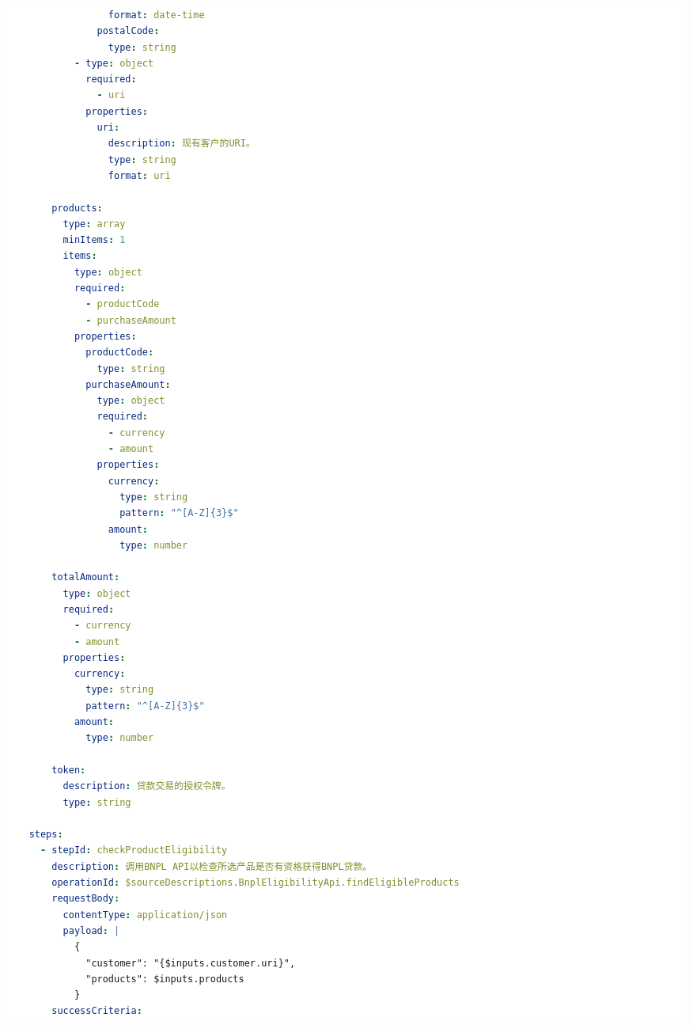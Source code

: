 ```yaml
                  format: date-time
                postalCode:
                  type: string
            - type: object
              required:
                - uri
              properties:
                uri:
                  description: 现有客户的URI。
                  type: string
                  format: uri

        products:
          type: array
          minItems: 1
          items:
            type: object
            required:
              - productCode
              - purchaseAmount
            properties:
              productCode:
                type: string
              purchaseAmount:
                type: object
                required:
                  - currency
                  - amount
                properties:
                  currency:
                    type: string
                    pattern: "^[A-Z]{3}$"
                  amount:
                    type: number

        totalAmount:
          type: object
          required:
            - currency
            - amount
          properties:
            currency:
              type: string
              pattern: "^[A-Z]{3}$"
            amount:
              type: number

        token:
          description: 贷款交易的授权令牌。
          type: string

    steps:
      - stepId: checkProductEligibility
        description: 调用BNPL API以检查所选产品是否有资格获得BNPL贷款。
        operationId: $sourceDescriptions.BnplEligibilityApi.findEligibleProducts
        requestBody:
          contentType: application/json
          payload: |
            {
              "customer": "{$inputs.customer.uri}",
              "products": $inputs.products
            }
        successCriteria:
```